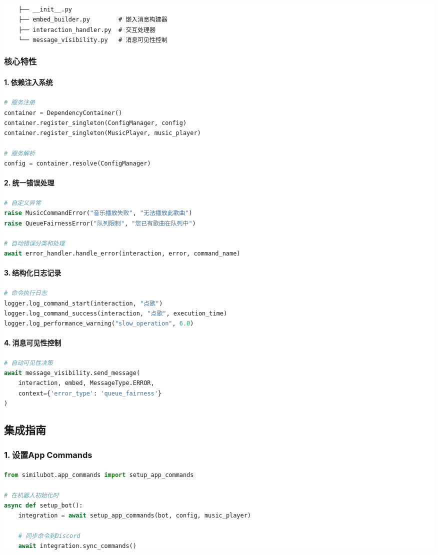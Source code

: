 ```
    ├── __init__.py
    ├── embed_builder.py        # 嵌入消息构建器
    ├── interaction_handler.py  # 交互处理器
    └── message_visibility.py   # 消息可见性控制
```

### 核心特性

#### 1. 依赖注入系统
```python
# 服务注册
container = DependencyContainer()
container.register_singleton(ConfigManager, config)
container.register_singleton(MusicPlayer, music_player)

# 服务解析
config = container.resolve(ConfigManager)
```

#### 2. 统一错误处理
```python
# 自定义异常
raise MusicCommandError("音乐播放失败", "无法播放此歌曲")
raise QueueFairnessError("队列限制", "您已有歌曲在队列中")

# 自动错误分类和处理
await error_handler.handle_error(interaction, error, command_name)
```

#### 3. 结构化日志记录
```python
# 命令执行日志
logger.log_command_start(interaction, "点歌")
logger.log_command_success(interaction, "点歌", execution_time)
logger.log_performance_warning("slow_operation", 6.0)
```

#### 4. 消息可见性控制
```python
# 自动可见性决策
await message_visibility.send_message(
    interaction, embed, MessageType.ERROR,
    context={'error_type': 'queue_fairness'}
)
```

## 集成指南

### 1. 设置App Commands

```python
from similubot.app_commands import setup_app_commands

# 在机器人初始化时
async def setup_bot():
    integration = await setup_app_commands(bot, config, music_player)

    # 同步命令到Discord
    await integration.sync_commands()
```

